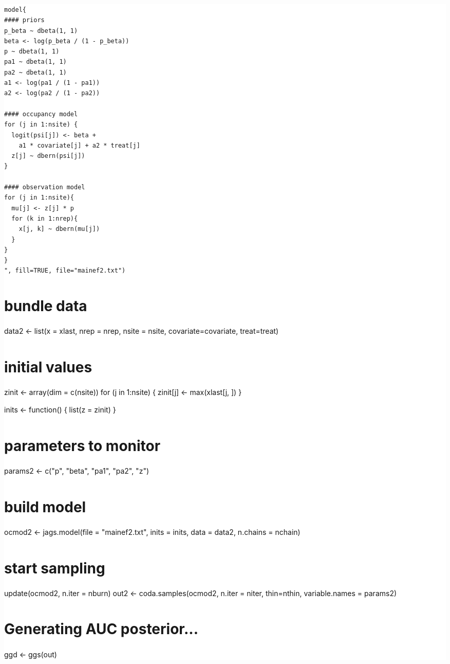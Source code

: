     model{
    #### priors
    p_beta ~ dbeta(1, 1)
    beta <- log(p_beta / (1 - p_beta))
    p ~ dbeta(1, 1)
    pa1 ~ dbeta(1, 1)
    pa2 ~ dbeta(1, 1)
    a1 <- log(pa1 / (1 - pa1))
    a2 <- log(pa2 / (1 - pa2))
    
    #### occupancy model
    for (j in 1:nsite) {
      logit(psi[j]) <- beta + 
        a1 * covariate[j] + a2 * treat[j]
      z[j] ~ dbern(psi[j])
    }
    
    #### observation model
    for (j in 1:nsite){
      mu[j] <- z[j] * p
      for (k in 1:nrep){
        x[j, k] ~ dbern(mu[j])
      }
    }
    }
    ", fill=TRUE, file="mainef2.txt")

# bundle data
data2 <- list(x = xlast, nrep = nrep, 
              nsite = nsite, covariate=covariate, 
              treat=treat)

# initial values
zinit <- array(dim = c(nsite))
for (j in 1:nsite) {
  zinit[j] <- max(xlast[j, ])
}

inits <- function() {
  list(z = zinit)
}

# parameters to monitor
params2 <- c("p", "beta", "pa1", "pa2", "z")

# build model
ocmod2 <- jags.model(file = "mainef2.txt", inits = inits, 
                     data = data2, n.chains = nchain)

# start sampling
update(ocmod2, n.iter = nburn)
out2 <- coda.samples(ocmod2, n.iter = niter, 
                     thin=nthin, variable.names = params2)


# Generating AUC posterior...
ggd <- ggs(out)